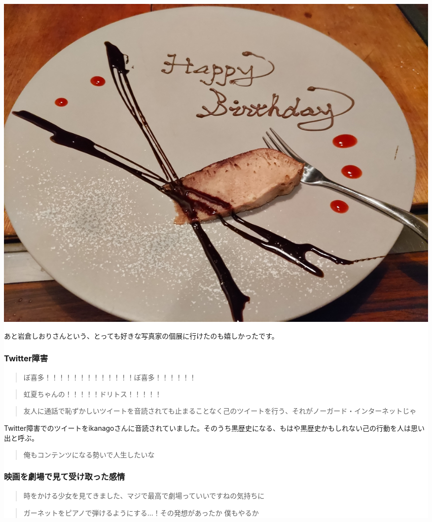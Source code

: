 ![](7-hb.jpg)

あと岩倉しおりさんという、とっても好きな写真家の個展に行けたのも嬉しかったです。

### Twitter障害

> ぼ喜多！！！！！！！！！！！！！ぼ喜多！！！！！！

> 虹夏ちゃんの！！！！！ドリトス！！！！！

> 友人に通話で恥ずかしいツイートを音読されても止まることなく己のツイートを行う、それがノーガード・インターネットじゃ

Twitter障害でのツイートをikanagoさんに音読されていました。そのうち黒歴史になる、もはや黒歴史かもしれない己の行動を人は思い出と呼ぶ。

> 俺もコンテンツになる勢いで人生したいな

### 映画を劇場で見て受け取った感情

> 時をかける少女を見てきました、マジで最高で劇場っていいですねの気持ちに

> ガーネットをピアノで弾けるようにする...！その発想があったか
> 僕もやるか
